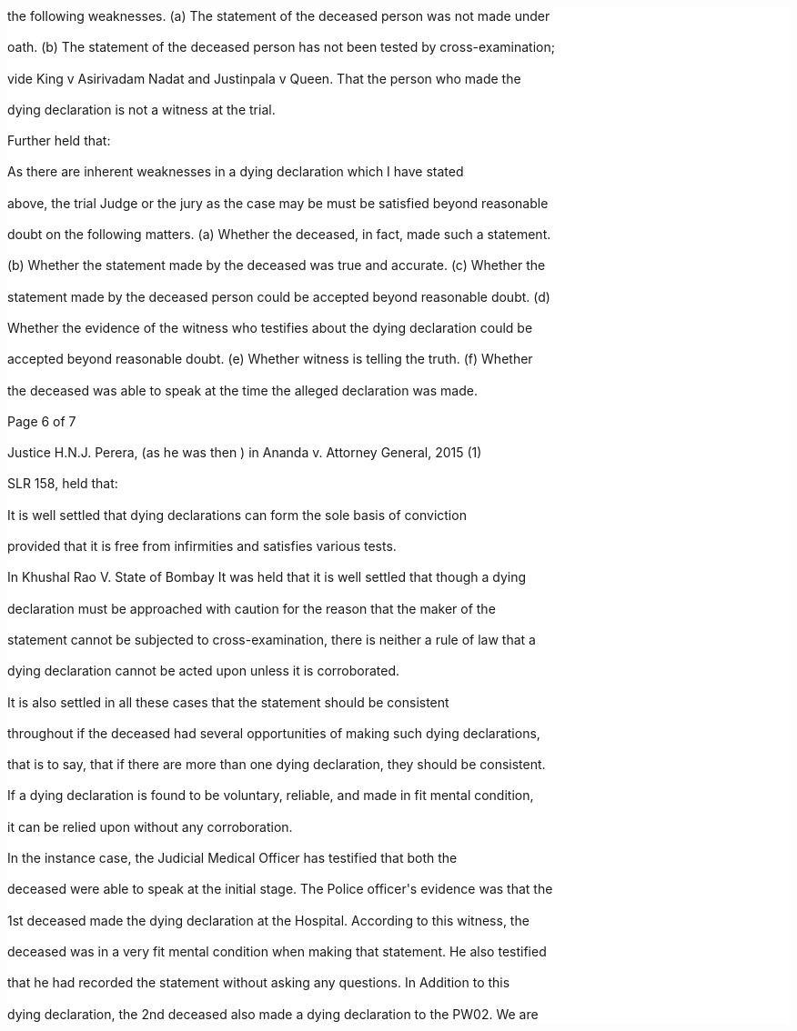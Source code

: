 the following weaknesses. (a) The statement of the deceased person was not made under

oath. (b) The statement of the deceased person has not been tested by cross-examination;

vide King v Asirivadam Nadat and Justinpala v Queen. That the person who made the

dying declaration is not a witness at the trial.

Further held that:

As there are inherent weaknesses in a dying declaration which I have stated

above, the trial Judge or the jury as the case may be must be satisfied beyond reasonable

doubt on the following matters. (a) Whether the deceased, in fact, made such a statement.

(b) Whether the statement made by the deceased was true and accurate. (c) Whether the

statement made by the deceased person could be accepted beyond reasonable doubt. (d)

Whether the evidence of the witness who testifies about the dying declaration could be

accepted beyond reasonable doubt. (e) Whether witness is telling the truth. (f) Whether

the deceased was able to speak at the time the alleged declaration was made.

Page 6 of 7

Justice H.N.J. Perera, (as he was then ) in Ananda v. Attorney General, 2015 (1)

SLR 158, held that:

It is well settled that dying declarations can form the sole basis of conviction

provided that it is free from infirmities and satisfies various tests.

In Khushal Rao V. State of Bombay It was held that it is well settled that though a dying

declaration must be approached with caution for the reason that the maker of the

statement cannot be subjected to cross-examination, there is neither a rule of law that a

dying declaration cannot be acted upon unless it is corroborated.

It is also settled in all these cases that the statement should be consistent

throughout if the deceased had several opportunities of making such dying declarations,

that is to say, that if there are more than one dying declaration, they should be consistent.

If a dying declaration is found to be voluntary, reliable, and made in fit mental condition,

it can be relied upon without any corroboration.

In the instance case, the Judicial Medical Officer has testified that both the

deceased were able to speak at the initial stage. The Police officer's evidence was that the

1st deceased made the dying declaration at the Hospital. According to this witness, the

deceased was in a very fit mental condition when making that statement. He also testified

that he had recorded the statement without asking any questions. In Addition to this

dying declaration, the 2nd deceased also made a dying declaration to the PW02. We are
